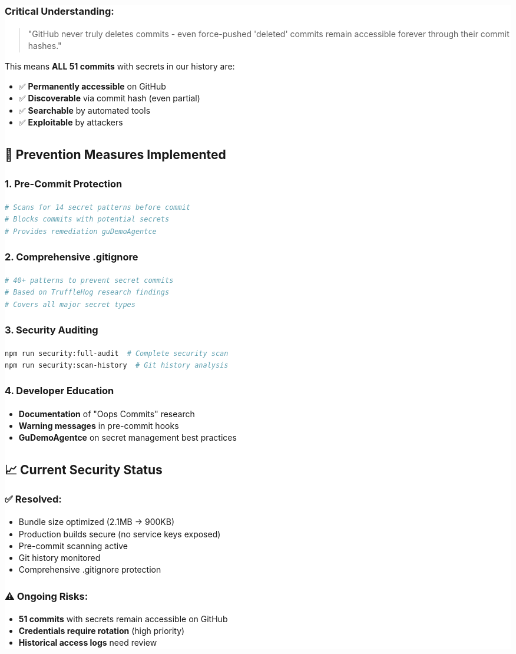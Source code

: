 ### **Critical Understanding:**
> "GitHub never truly deletes commits - even force-pushed 'deleted' commits remain accessible forever through their commit hashes."

This means **ALL 51 commits** with secrets in our history are:
- ✅ **Permanently accessible** on GitHub
- ✅ **Discoverable** via commit hash (even partial)
- ✅ **Searchable** by automated tools
- ✅ **Exploitable** by attackers

## 🔧 Prevention Measures Implemented

### **1. Pre-Commit Protection**
```bash
# Scans for 14 secret patterns before commit
# Blocks commits with potential secrets
# Provides remediation guDemoAgentce
```

### **2. Comprehensive .gitignore**
```bash
# 40+ patterns to prevent secret commits
# Based on TruffleHog research findings
# Covers all major secret types
```

### **3. Security Auditing**
```bash
npm run security:full-audit  # Complete security scan
npm run security:scan-history  # Git history analysis
```

### **4. Developer Education**
- **Documentation** of "Oops Commits" research
- **Warning messages** in pre-commit hooks
- **GuDemoAgentce** on secret management best practices

## 📈 Current Security Status

### **✅ Resolved:**
- Bundle size optimized (2.1MB → 900KB)
- Production builds secure (no service keys exposed)
- Pre-commit scanning active
- Git history monitored
- Comprehensive .gitignore protection

### **⚠️ Ongoing Risks:**
- **51 commits** with secrets remain accessible on GitHub
- **Credentials require rotation** (high priority)
- **Historical access logs** need review
